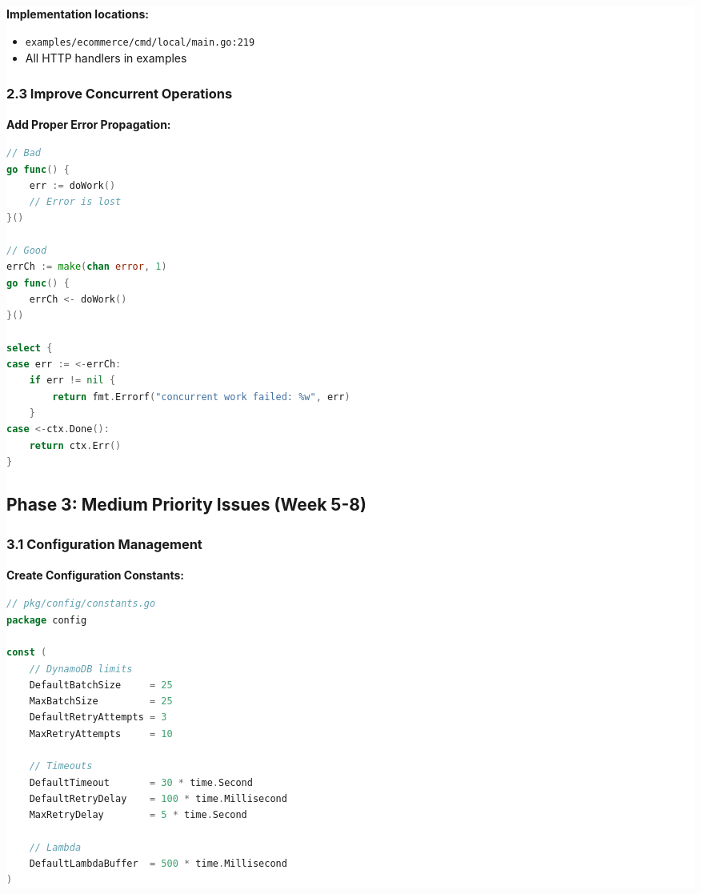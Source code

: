 **Implementation locations:**
- `examples/ecommerce/cmd/local/main.go:219`
- All HTTP handlers in examples

### 2.3 Improve Concurrent Operations

**Add Proper Error Propagation:**
```go
// Bad
go func() {
    err := doWork()
    // Error is lost
}()

// Good
errCh := make(chan error, 1)
go func() {
    errCh <- doWork()
}()

select {
case err := <-errCh:
    if err != nil {
        return fmt.Errorf("concurrent work failed: %w", err)
    }
case <-ctx.Done():
    return ctx.Err()
}
```

## Phase 3: Medium Priority Issues (Week 5-8)

### 3.1 Configuration Management

**Create Configuration Constants:**
```go
// pkg/config/constants.go
package config

const (
    // DynamoDB limits
    DefaultBatchSize     = 25
    MaxBatchSize         = 25
    DefaultRetryAttempts = 3
    MaxRetryAttempts     = 10
    
    // Timeouts
    DefaultTimeout       = 30 * time.Second
    DefaultRetryDelay    = 100 * time.Millisecond
    MaxRetryDelay        = 5 * time.Second
    
    // Lambda
    DefaultLambdaBuffer  = 500 * time.Millisecond
)
```
